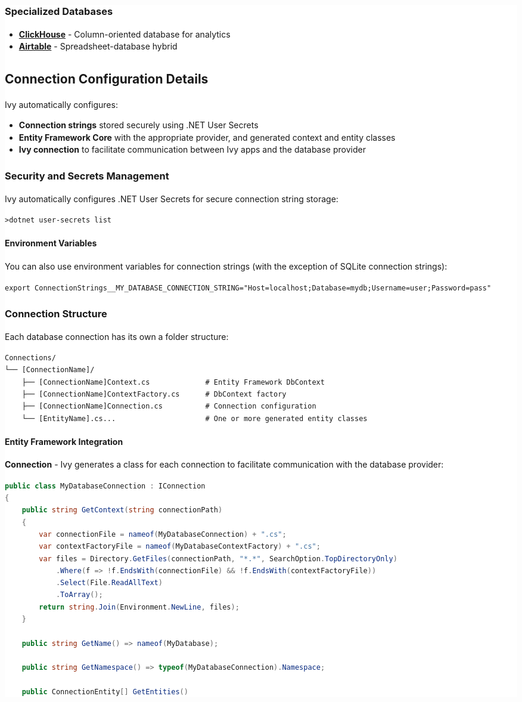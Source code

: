 ### Specialized Databases

- **[ClickHouse](ClickHouse.md)** - Column-oriented database for analytics
- **[Airtable](Airtable.md)** - Spreadsheet-database hybrid

## Connection Configuration Details

Ivy automatically configures:

- **Connection strings** stored securely using .NET User Secrets
- **Entity Framework Core** with the appropriate provider, and generated context and entity classes
- **Ivy connection** to facilitate communication between Ivy apps and the database provider

### Security and Secrets Management

Ivy automatically configures .NET User Secrets for secure connection string storage:

```terminal
>dotnet user-secrets list
```

#### Environment Variables

You can also use environment variables for connection strings (with the exception of SQLite connection strings):

```text
export ConnectionStrings__MY_DATABASE_CONNECTION_STRING="Host=localhost;Database=mydb;Username=user;Password=pass"
```

### Connection Structure

Each database connection has its own a folder structure:

```text
Connections/
└── [ConnectionName]/
    ├── [ConnectionName]Context.cs             # Entity Framework DbContext
    ├── [ConnectionName]ContextFactory.cs      # DbContext factory
    ├── [ConnectionName]Connection.cs          # Connection configuration
    └── [EntityName].cs...                     # One or more generated entity classes
```

#### Entity Framework Integration

**Connection** - Ivy generates a class for each connection to facilitate communication with the database provider:

```csharp
public class MyDatabaseConnection : IConnection
{
    public string GetContext(string connectionPath)
    {
        var connectionFile = nameof(MyDatabaseConnection) + ".cs";
        var contextFactoryFile = nameof(MyDatabaseContextFactory) + ".cs";
        var files = Directory.GetFiles(connectionPath, "*.*", SearchOption.TopDirectoryOnly)
            .Where(f => !f.EndsWith(connectionFile) && !f.EndsWith(contextFactoryFile))
            .Select(File.ReadAllText)
            .ToArray();
        return string.Join(Environment.NewLine, files);
    }

    public string GetName() => nameof(MyDatabase);

    public string GetNamespace() => typeof(MyDatabaseConnection).Namespace;

    public ConnectionEntity[] GetEntities()
```